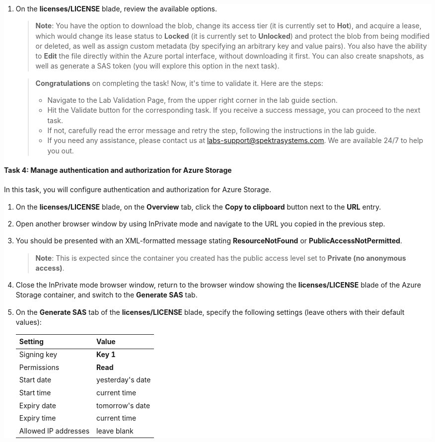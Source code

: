 1. On the **licenses/LICENSE** blade, review the available options.

    > **Note**: You have the option to download the blob, change its access tier (it is currently set to **Hot**), and acquire a lease, which would change its lease status to **Locked** (it is currently set to **Unlocked**) and protect the blob from being modified or deleted, as well as assign custom metadata (by specifying an arbitrary key and value pairs). You also have the ability to **Edit** the file directly within the Azure portal interface, without downloading it first. You can also create snapshots, as well as generate a SAS token (you will explore this option in the next task).
    
   > **Congratulations** on completing the task! Now, it's time to validate it. Here are the steps:
   > - Navigate to the Lab Validation Page, from the upper right corner in the lab guide section.
   > - Hit the Validate button for the corresponding task. If you receive a success message, you can proceed to the next task. 
   > - If not, carefully read the error message and retry the step, following the instructions in the lab guide.
   > - If you need any assistance, please contact us at labs-support@spektrasystems.com. We are available 24/7 to help you out.
    
#### Task 4: Manage authentication and authorization for Azure Storage
In this task, you will configure authentication and authorization for Azure Storage.

1. On the **licenses/LICENSE** blade, on the **Overview** tab, click the **Copy to clipboard** button next to the **URL** entry.

1. Open another browser window by using InPrivate mode and navigate to the URL you copied in the previous step.

1. You should be presented with an XML-formatted message stating **ResourceNotFound** or **PublicAccessNotPermitted**.

    > **Note**: This is expected since the container you created has the public access level set to **Private (no anonymous access)**.

1. Close the InPrivate mode browser window, return to the browser window showing the **licenses/LICENSE** blade of the Azure Storage container, and switch to the **Generate SAS** tab.

1. On the **Generate SAS** tab of the **licenses/LICENSE** blade, specify the following settings (leave others with their default values):

    | Setting | Value |
    | --- | --- |
    | Signing key | **Key 1** |
    | Permissions | **Read** |
    | Start date | yesterday's date |
    | Start time | current time |
    | Expiry date | tomorrow's date |
    | Expiry time | current time |
    | Allowed IP addresses | leave blank |
    
